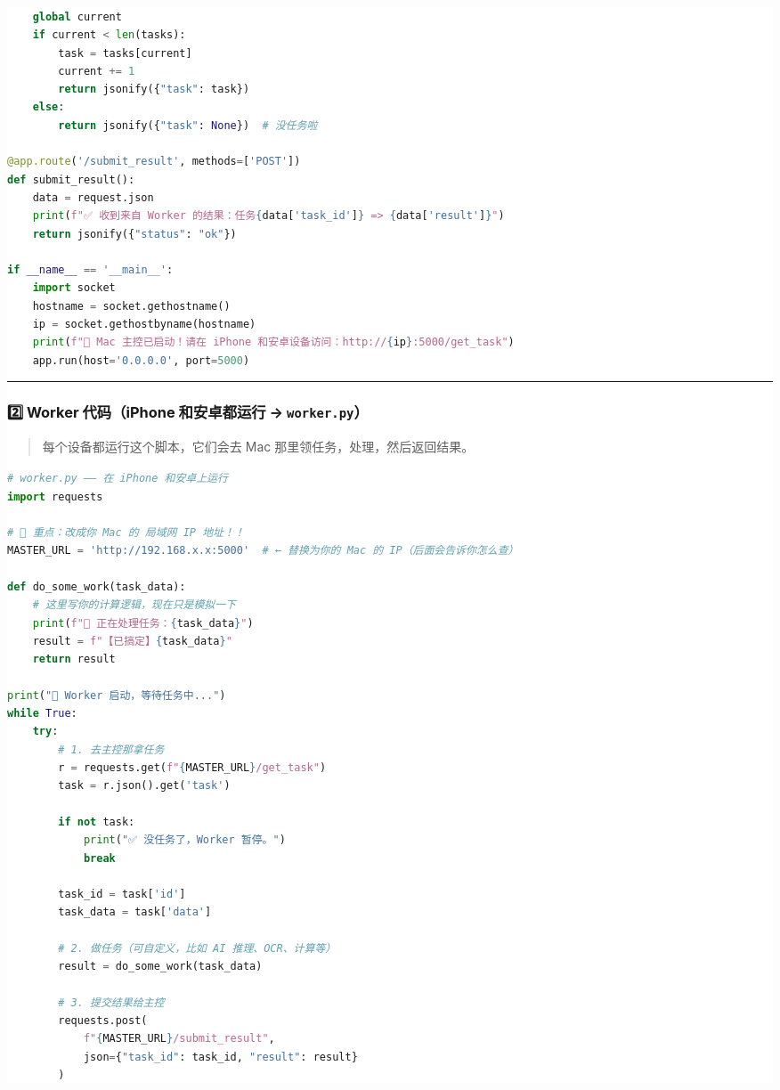 ```python
    global current
    if current < len(tasks):
        task = tasks[current]
        current += 1
        return jsonify({"task": task})
    else:
        return jsonify({"task": None})  # 没任务啦

@app.route('/submit_result', methods=['POST'])
def submit_result():
    data = request.json
    print(f"✅ 收到来自 Worker 的结果：任务{data['task_id']} => {data['result']}")
    return jsonify({"status": "ok"})

if __name__ == '__main__':
    import socket
    hostname = socket.gethostname()
    ip = socket.gethostbyname(hostname)
    print(f"🚀 Mac 主控已启动！请在 iPhone 和安卓设备访问：http://{ip}:5000/get_task")
    app.run(host='0.0.0.0', port=5000)
```

---

### 2️⃣ Worker 代码（iPhone 和安卓都运行 → `worker.py`）

> 每个设备都运行这个脚本，它们会去 Mac 那里领任务，处理，然后返回结果。

```python
# worker.py —— 在 iPhone 和安卓上运行
import requests

# 🔧 重点：改成你 Mac 的 局域网 IP 地址！！
MASTER_URL = 'http://192.168.x.x:5000'  # ← 替换为你的 Mac 的 IP（后面会告诉你怎么查）

def do_some_work(task_data):
    # 这里写你的计算逻辑，现在只是模拟一下
    print(f"🤖 正在处理任务：{task_data}")
    result = f"【已搞定】{task_data}"
    return result

print("🔁 Worker 启动，等待任务中...")
while True:
    try:
        # 1. 去主控那拿任务
        r = requests.get(f"{MASTER_URL}/get_task")
        task = r.json().get('task')

        if not task:
            print("✅ 没任务了，Worker 暂停。")
            break

        task_id = task['id']
        task_data = task['data']

        # 2. 做任务（可自定义，比如 AI 推理、OCR、计算等）
        result = do_some_work(task_data)

        # 3. 提交结果给主控
        requests.post(
            f"{MASTER_URL}/submit_result",
            json={"task_id": task_id, "result": result}
        )

```